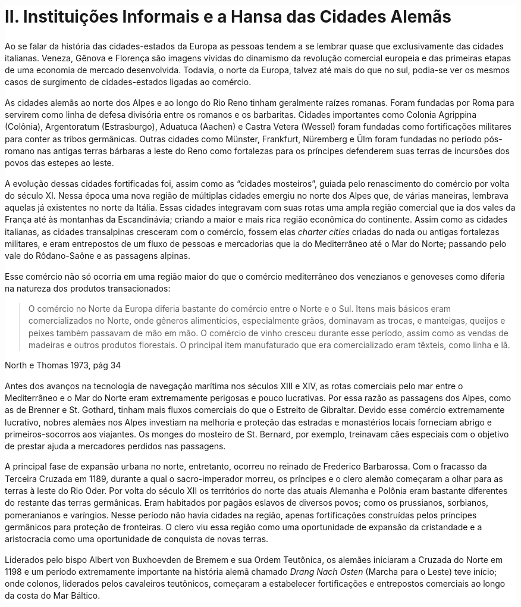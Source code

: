 # II. Instituições Informais e a Hansa das Cidades Alemãs

Ao se falar da história das cidades-estados da Europa as pessoas tendem a se lembrar quase que exclusivamente das cidades italianas. Veneza, Gênova e Florença são imagens vívidas do dinamismo da revolução comercial europeia e das primeiras etapas de uma economia de mercado desenvolvida. Todavia, o norte da Europa, talvez até mais do que no sul, podia-se ver os mesmos casos de surgimento de cidades-estados ligadas ao comércio.

As cidades alemãs ao norte dos Alpes e ao longo do Rio Reno tinham geralmente raízes romanas. Foram fundadas por Roma para servirem como linha de defesa divisória entre os romanos e os barbaritas. Cidades importantes como Colonia Agrippina (Colônia), Argentoratum (Estrasburgo), Aduatuca (Aachen) e Castra Vetera (Wessel) foram fundadas como fortificações militares para conter as tribos germânicas. Outras cidades como Münster, Frankfurt, Nüremberg e Ülm foram fundadas no período pós-romano nas antigas terras bárbaras a leste do Reno como fortalezas para os príncipes defenderem suas terras de incursões dos povos das estepes ao leste.

A evolução dessas cidades fortificadas foi, assim como as “cidades mosteiros”, guiada pelo renascimento do comércio por volta do século XI. Nessa época uma nova região de múltiplas cidades emergiu no norte dos Alpes que, de várias maneiras, lembrava aquelas já existentes no norte da Itália. Essas cidades integravam com suas rotas uma ampla região comercial que ia dos vales da França até às montanhas da Escandinávia; criando a maior e mais rica região econômica do continente. Assim como as cidades italianas, as cidades transalpinas cresceram com o comércio, fossem elas _charter cities_ criadas do nada ou antigas fortalezas militares, e eram entrepostos de um fluxo de pessoas e mercadorias que ia do Mediterrâneo até o Mar do Norte; passando pelo vale do Rôdano-Saône e as passagens alpinas.

Esse comércio não só ocorria em uma região maior do que o comércio mediterrâneo dos venezianos e genoveses como diferia na natureza dos produtos transacionados:

> O comércio no Norte da Europa diferia bastante do comércio entre o Norte e o Sul. Itens mais básicos eram comercializados no Norte, onde gêneros alimentícios, especialmente grãos, dominavam as trocas, e manteigas, queijos e peixes também passavam de mão em mão. O comércio de vinho cresceu durante esse período, assim como as vendas de madeiras e outros produtos florestais. O principal item manufaturado que era comercializado eram têxteis, como linha e lã.
<div class="cite">North e Thomas 1973, pág 34</div>

Antes dos avanços na tecnologia de navegação marítima nos séculos XIII e XIV, as rotas comerciais pelo mar entre o Mediterrâneo e o Mar do Norte eram extremamente perigosas e pouco lucrativas. Por essa razão as passagens dos Alpes, como as de Brenner e St. Gothard, tinham mais fluxos comerciais do que o Estreito de Gibraltar. Devido esse comércio extremamente lucrativo, nobres alemães nos Alpes investiam na melhoria e proteção das estradas e monastérios locais forneciam abrigo e primeiros-socorros aos viajantes. Os monges do mosteiro de St. Bernard, por exemplo, treinavam cães especiais com o objetivo de prestar ajuda a mercadores perdidos nas passagens.

A principal fase de expansão urbana no norte, entretanto, ocorreu no reinado de Frederico Barbarossa. Com o fracasso da Terceira Cruzada em 1189, durante a qual o sacro-imperador morreu, os príncipes e o clero alemão começaram a olhar para as terras à leste do Rio Oder. Por volta do século XII os territórios do norte das atuais Alemanha e Polônia eram bastante diferentes do restante das terras germânicas. Eram habitados por pagãos eslavos de diversos povos; como os prussianos, sorbianos, pomeranianos e varíngios. Nesse período não havia cidades na região, apenas fortificações construídas pelos príncipes germânicos para proteção de fronteiras. O clero viu essa região como uma oportunidade de expansão da cristandade e a aristocracia como uma oportunidade de conquista de novas terras.

Liderados pelo bispo Albert von Buxhoevden de Bremem e sua Ordem Teutônica, os alemães iniciaram a Cruzada do Norte em 1198 e um período extremamente importante na história alemã chamado _Drang Nach Osten_ (Marcha para o Leste) teve início; onde colonos, liderados pelos cavaleiros teutônicos, começaram a estabelecer fortificações e entrepostos comerciais ao longo da costa do Mar Báltico.
